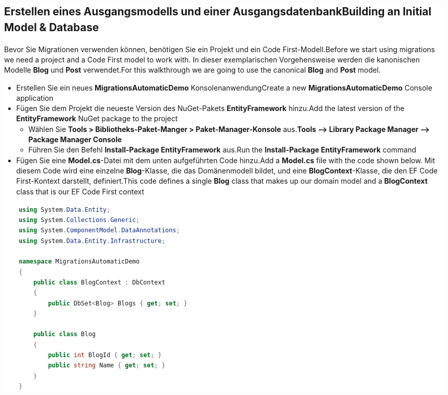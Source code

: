 ## <a name="building-an-initial-model--database"></a><span data-ttu-id="d157e-111">Erstellen eines Ausgangsmodells und einer Ausgangsdatenbank</span><span class="sxs-lookup"><span data-stu-id="d157e-111">Building an Initial Model & Database</span></span>

<span data-ttu-id="d157e-112">Bevor Sie Migrationen verwenden können, benötigen Sie ein Projekt und ein Code First-Modell.</span><span class="sxs-lookup"><span data-stu-id="d157e-112">Before we start using migrations we need a project and a Code First model to work with.</span></span> <span data-ttu-id="d157e-113">In dieser exemplarischen Vorgehensweise werden die kanonischen Modelle **Blog** und **Post** verwendet.</span><span class="sxs-lookup"><span data-stu-id="d157e-113">For this walkthrough we are going to use the canonical **Blog** and **Post** model.</span></span>

-   <span data-ttu-id="d157e-114">Erstellen Sie ein neues **MigrationsAutomaticDemo** Konsolenanwendung</span><span class="sxs-lookup"><span data-stu-id="d157e-114">Create a new **MigrationsAutomaticDemo** Console application</span></span>
-   <span data-ttu-id="d157e-115">Fügen Sie dem Projekt die neueste Version des NuGet-Pakets **EntityFramework** hinzu.</span><span class="sxs-lookup"><span data-stu-id="d157e-115">Add the latest version of the **EntityFramework** NuGet package to the project</span></span>
    -   <span data-ttu-id="d157e-116">Wählen Sie **Tools > Bibliotheks-Paket-Manger > Paket-Manager-Konsole** aus.</span><span class="sxs-lookup"><span data-stu-id="d157e-116">**Tools –&gt; Library Package Manager –&gt; Package Manager Console**</span></span>
    -   <span data-ttu-id="d157e-117">Führen Sie den Befehl **Install-Package EntityFramework** aus.</span><span class="sxs-lookup"><span data-stu-id="d157e-117">Run the **Install-Package EntityFramework** command</span></span>
-   <span data-ttu-id="d157e-118">Fügen Sie eine **Model.cs**-Datei mit dem unten aufgeführten Code hinzu.</span><span class="sxs-lookup"><span data-stu-id="d157e-118">Add a **Model.cs** file with the code shown below.</span></span> <span data-ttu-id="d157e-119">Mit diesem Code wird eine einzelne **Blog**-Klasse, die das Domänenmodell bildet, und eine **BlogContext**-Klasse, die den EF Code First-Kontext darstellt, definiert.</span><span class="sxs-lookup"><span data-stu-id="d157e-119">This code defines a single **Blog** class that makes up our domain model and a **BlogContext** class that is our EF Code First context</span></span>

  ``` csharp
      using System.Data.Entity;
      using System.Collections.Generic;
      using System.ComponentModel.DataAnnotations;
      using System.Data.Entity.Infrastructure;

      namespace MigrationsAutomaticDemo
      {
          public class BlogContext : DbContext
          {
              public DbSet<Blog> Blogs { get; set; }
          }

          public class Blog
          {
              public int BlogId { get; set; }
              public string Name { get; set; }
          }
      }
  ```
